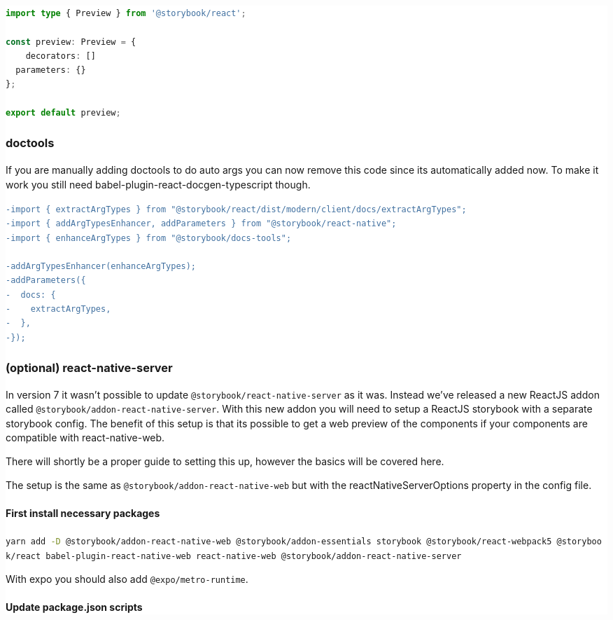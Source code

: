```typescript
import type { Preview } from '@storybook/react';

const preview: Preview = {
	decorators: []
  parameters: {}
};

export default preview;
```

### doctools

If you are manually adding doctools to do auto args you can now remove this code since its automatically added now.
To make it work you still need babel-plugin-react-docgen-typescript though.

```diff
-import { extractArgTypes } from "@storybook/react/dist/modern/client/docs/extractArgTypes";
-import { addArgTypesEnhancer, addParameters } from "@storybook/react-native";
-import { enhanceArgTypes } from "@storybook/docs-tools";

-addArgTypesEnhancer(enhanceArgTypes);
-addParameters({
-  docs: {
-    extractArgTypes,
-  },
-});
```

### (optional) react-native-server

In version 7 it wasn’t possible to update `@storybook/react-native-server` as it was. Instead we’ve released a new ReactJS addon called `@storybook/addon-react-native-server`. With this new addon you will need to setup a ReactJS storybook with a separate storybook config. The benefit of this setup is that its possible to get a web preview of the components if your components are compatible with react-native-web.

There will shortly be a proper guide to setting this up, however the basics will be covered here.

The setup is the same as `@storybook/addon-react-native-web` but with the reactNativeServerOptions property in the config file.

#### First install necessary packages

```bash
yarn add -D @storybook/addon-react-native-web @storybook/addon-essentials storybook @storybook/react-webpack5 @storybook/react babel-plugin-react-native-web react-native-web @storybook/addon-react-native-server
```

With expo you should also add `@expo/metro-runtime`.

#### Update package.json scripts
